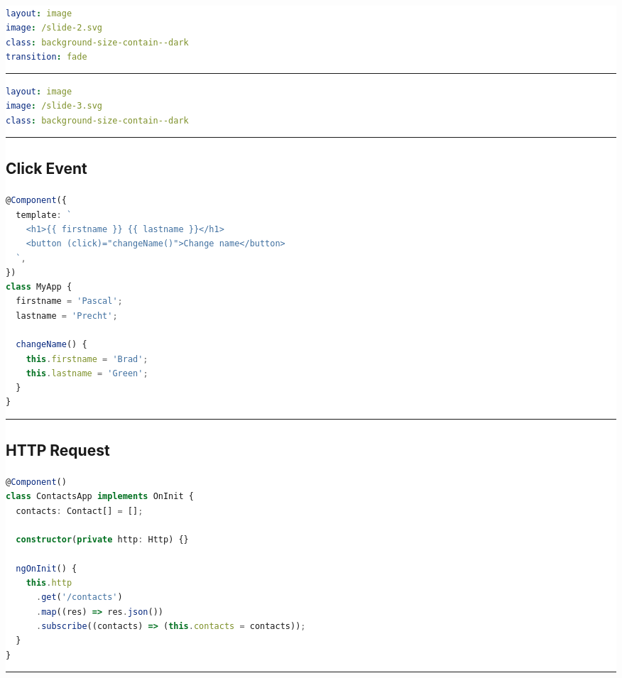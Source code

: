 
```yaml
layout: image
image: /slide-2.svg
class: background-size-contain--dark
transition: fade
```

---

```yaml
layout: image
image: /slide-3.svg
class: background-size-contain--dark
```

---

## Click Event

```ts
@Component({
  template: `
    <h1>{{ firstname }} {{ lastname }}</h1>
    <button (click)="changeName()">Change name</button>
  `,
})
class MyApp {
  firstname = 'Pascal';
  lastname = 'Precht';

  changeName() {
    this.firstname = 'Brad';
    this.lastname = 'Green';
  }
}
```

---

## HTTP Request

```ts
@Component()
class ContactsApp implements OnInit {
  contacts: Contact[] = [];

  constructor(private http: Http) {}

  ngOnInit() {
    this.http
      .get('/contacts')
      .map((res) => res.json())
      .subscribe((contacts) => (this.contacts = contacts));
  }
}
```

---